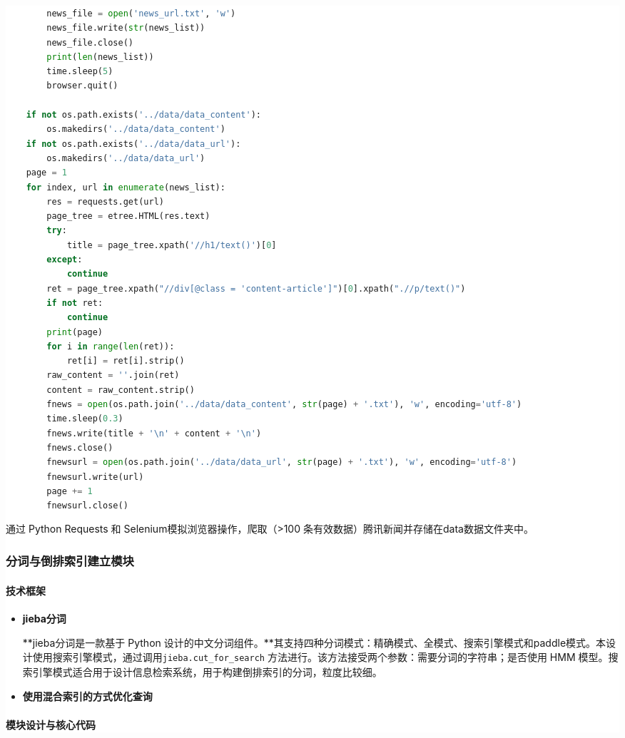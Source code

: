   ```python
          news_file = open('news_url.txt', 'w')
          news_file.write(str(news_list))
          news_file.close()
          print(len(news_list))
          time.sleep(5)
          browser.quit()
  
      if not os.path.exists('../data/data_content'):
          os.makedirs('../data/data_content')
      if not os.path.exists('../data/data_url'):
          os.makedirs('../data/data_url')
      page = 1
      for index, url in enumerate(news_list):
          res = requests.get(url)
          page_tree = etree.HTML(res.text)
          try:
              title = page_tree.xpath('//h1/text()')[0]
          except:
              continue
          ret = page_tree.xpath("//div[@class = 'content-article']")[0].xpath(".//p/text()")
          if not ret:
              continue
          print(page)
          for i in range(len(ret)):
              ret[i] = ret[i].strip()
          raw_content = ''.join(ret)
          content = raw_content.strip()
          fnews = open(os.path.join('../data/data_content', str(page) + '.txt'), 'w', encoding='utf-8')
          time.sleep(0.3)
          fnews.write(title + '\n' + content + '\n')
          fnews.close()
          fnewsurl = open(os.path.join('../data/data_url', str(page) + '.txt'), 'w', encoding='utf-8')
          fnewsurl.write(url)
          page += 1
          fnewsurl.close()
  ```

  通过 Python Requests 和 Selenium模拟浏览器操作，爬取（>100 条有效数据）腾讯新闻并存储在data数据文件夹中。

### 分词与倒排索引建立模块

#### 技术框架

- **jieba分词**

  **jieba分词是一款基于 Python 设计的中文分词组件。**其支持四种分词模式：精确模式、全模式、搜索引擎模式和paddle模式。本设计使用搜索引擎模式，通过调用`jieba.cut_for_search` 方法进行。该方法接受两个参数：需要分词的字符串；是否使用 HMM 模型。搜索引擎模式适合用于设计信息检索系统，用于构建倒排索引的分词，粒度比较细。

- **使用混合索引的方式优化查询**

#### 模块设计与核心代码
